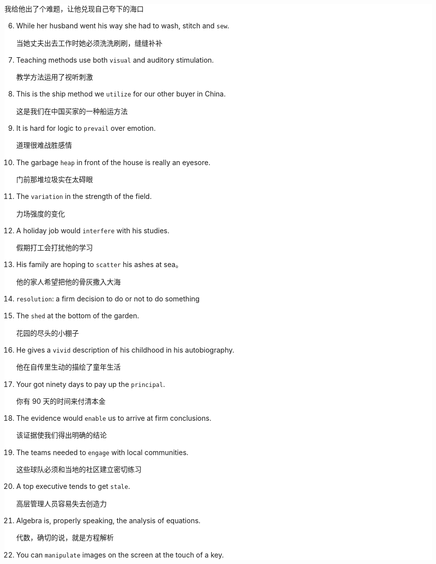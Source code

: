    我给他出了个难题，让他兑现自己夸下的海口

6. While her husband went his way she had to wash, stitch and `sew`.

   当她丈夫出去工作时她必须洗洗刷刷，缝缝补补

7. Teaching methods use both `visual` and auditory stimulation.

   教学方法运用了视听刺激

8. This is the ship method we `utilize` for our other buyer in China.

   这是我们在中国买家的一种船运方法

9. It is hard for logic to `prevail` over emotion.

   道理很难战胜感情

10. The garbage `heap` in front of the house is really an eyesore.

    门前那堆垃圾实在太碍眼

11. The `variation` in the strength of the field.

    力场强度的变化

12. A holiday job would `interfere` with his studies.

    假期打工会打扰他的学习

13. His family are hoping to `scatter` his ashes at sea。

    他的家人希望把他的骨灰撒入大海

14. `resolution`: a firm decision to do or not to do something

15. The `shed` at the bottom of the garden.

    花园的尽头的小棚子

16. He gives a `vivid` description of his childhood in his autobiography.

    他在自传里生动的描绘了童年生活

17. Your got ninety days to pay up the `principal`.

    你有 90 天的时间来付清本金

18. The evidence would `enable` us to arrive at firm conclusions.

    该证据使我们得出明确的结论

19. The teams needed to `engage` with local communities.

    这些球队必须和当地的社区建立密切练习

20. A top executive tends to get `stale`.

    高层管理人员容易失去创造力

21. Algebra is, properly speaking, the analysis of equations.

    代数，确切的说，就是方程解析

22. You can `manipulate` images on the screen at the touch of a key.
